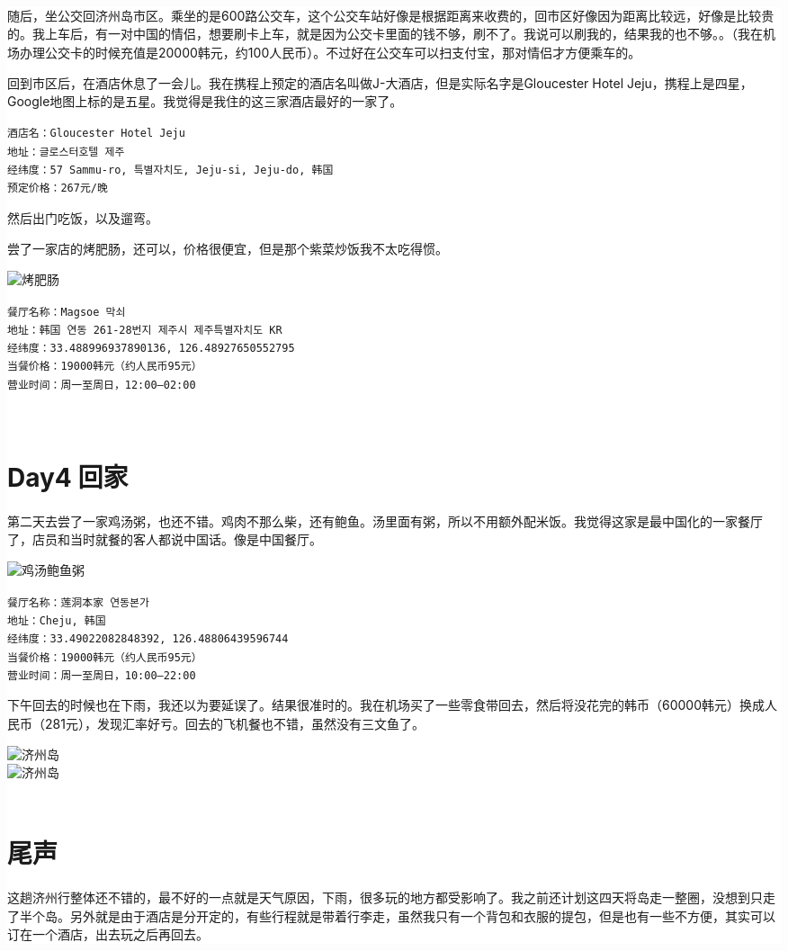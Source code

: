 随后，坐公交回济州岛市区。乘坐的是600路公交车，这个公交车站好像是根据距离来收费的，回市区好像因为距离比较远，好像是比较贵的。我上车后，有一对中国的情侣，想要刷卡上车，就是因为公交卡里面的钱不够，刷不了。我说可以刷我的，结果我的也不够。。（我在机场办理公交卡的时候充值是20000韩元，约100人民币）。不过好在公交车可以扫支付宝，那对情侣才方便乘车的。

回到市区后，在酒店休息了一会儿。我在携程上预定的酒店名叫做J-大酒店，但是实际名字是Gloucester Hotel Jeju，携程上是四星，Google地图上标的是五星。我觉得是我住的这三家酒店最好的一家了。

```
酒店名：Gloucester Hotel Jeju
地址：글로스터호텔 제주
经纬度：57 Sammu-ro, 특별자치도, Jeju-si, Jeju-do, 韩国
预定价格：267元/晚
```

然后出门吃饭，以及遛弯。

尝了一家店的烤肥肠，还可以，价格很便宜，但是那个紫菜炒饭我不太吃得惯。

![烤肥肠](https://blogcdn.qihope.com/github-life/2025-02-28-korea-jeju/2025-02-28-korea-jeju-0042.png?x-oss-process=image/quality,q_30)

```
餐厅名称：Magsoe 막쇠
地址：韩国 연동 261-28번지 제주시 제주특별자치도 KR
经纬度：33.488996937890136, 126.48927650552795
当餐价格：19000韩元（约人民币95元）
营业时间：周一至周日，12:00–02:00
```

<br>

# Day4 回家

第二天去尝了一家鸡汤粥，也还不错。鸡肉不那么柴，还有鲍鱼。汤里面有粥，所以不用额外配米饭。我觉得这家是最中国化的一家餐厅了，店员和当时就餐的客人都说中国话。像是中国餐厅。

![鸡汤鲍鱼粥](https://blogcdn.qihope.com/github-life/2025-02-28-korea-jeju/2025-02-28-korea-jeju-0043.png?x-oss-process=image/quality,q_30)

```
餐厅名称：莲洞本家 연동본가
地址：Cheju, 韩国
经纬度：33.49022082848392, 126.48806439596744
当餐价格：19000韩元（约人民币95元）
营业时间：周一至周日，10:00–22:00
```

下午回去的时候也在下雨，我还以为要延误了。结果很准时的。我在机场买了一些零食带回去，然后将没花完的韩币（60000韩元）换成人民币（281元），发现汇率好亏。回去的飞机餐也不错，虽然没有三文鱼了。

<div class="image-grid">
  <div class="image-item"><img src="https://blogcdn.qihope.com/github-life/2025-02-28-korea-jeju/2025-02-28-korea-jeju-0044.png?x-oss-process=image/quality,q_30" alt="济州岛"></div>
  <div class="image-item"><img src="https://blogcdn.qihope.com/github-life/2025-02-28-korea-jeju/2025-02-28-korea-jeju-0045.png?x-oss-process=image/quality,q_30" alt="济州岛"></div>
</div>

<br>

# 尾声

这趟济州行整体还不错的，最不好的一点就是天气原因，下雨，很多玩的地方都受影响了。我之前还计划这四天将岛走一整圈，没想到只走了半个岛。另外就是由于酒店是分开定的，有些行程就是带着行李走，虽然我只有一个背包和衣服的提包，但是也有一些不方便，其实可以订在一个酒店，出去玩之后再回去。